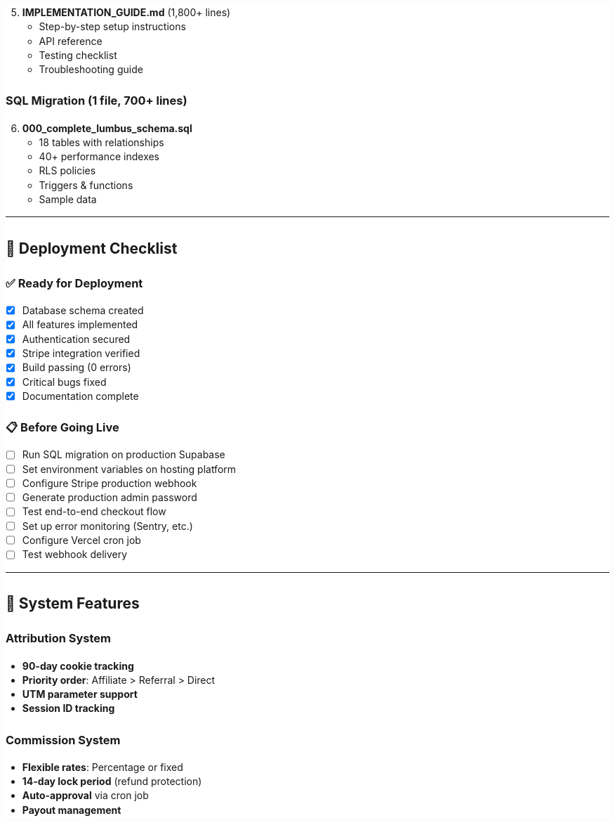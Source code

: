 5. **IMPLEMENTATION_GUIDE.md** (1,800+ lines)
   - Step-by-step setup instructions
   - API reference
   - Testing checklist
   - Troubleshooting guide

### SQL Migration (1 file, 700+ lines)

6. **000_complete_lumbus_schema.sql**
   - 18 tables with relationships
   - 40+ performance indexes
   - RLS policies
   - Triggers & functions
   - Sample data

---

## 🚀 Deployment Checklist

### ✅ Ready for Deployment

- [x] Database schema created
- [x] All features implemented
- [x] Authentication secured
- [x] Stripe integration verified
- [x] Build passing (0 errors)
- [x] Critical bugs fixed
- [x] Documentation complete

### 📋 Before Going Live

- [ ] Run SQL migration on production Supabase
- [ ] Set environment variables on hosting platform
- [ ] Configure Stripe production webhook
- [ ] Generate production admin password
- [ ] Test end-to-end checkout flow
- [ ] Set up error monitoring (Sentry, etc.)
- [ ] Configure Vercel cron job
- [ ] Test webhook delivery

---

## 🎯 System Features

### Attribution System
- **90-day cookie tracking**
- **Priority order**: Affiliate > Referral > Direct
- **UTM parameter support**
- **Session ID tracking**

### Commission System
- **Flexible rates**: Percentage or fixed
- **14-day lock period** (refund protection)
- **Auto-approval** via cron job
- **Payout management**
